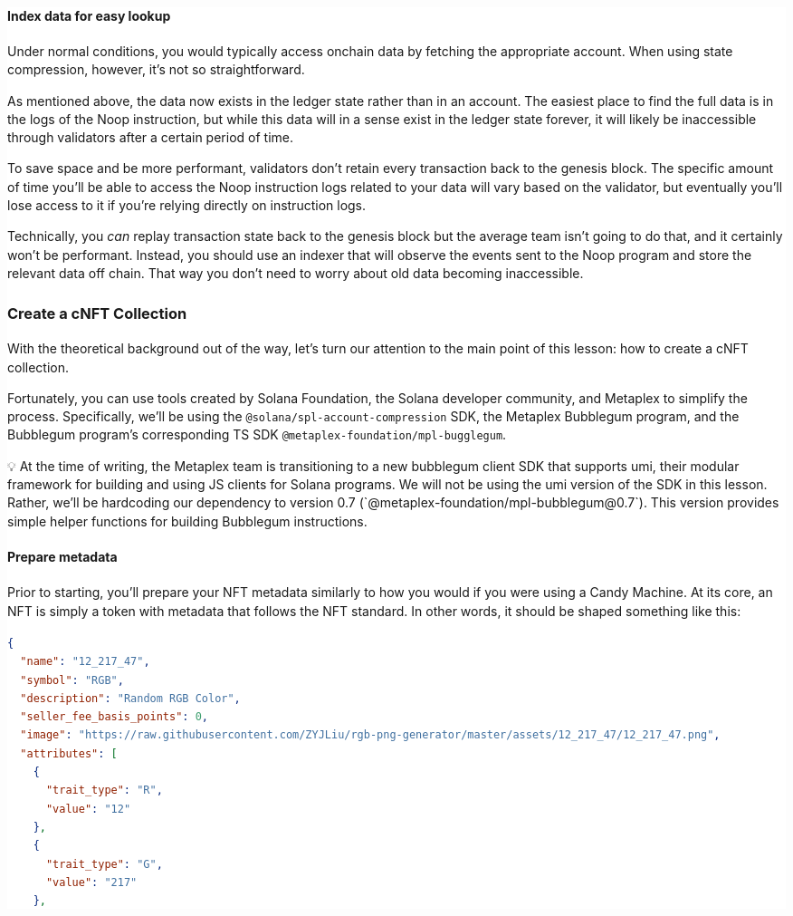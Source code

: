 #### Index data for easy lookup

Under normal conditions, you would typically access onchain data by fetching the
appropriate account. When using state compression, however, it’s not so
straightforward.

As mentioned above, the data now exists in the ledger state rather than in an
account. The easiest place to find the full data is in the logs of the Noop
instruction, but while this data will in a sense exist in the ledger state
forever, it will likely be inaccessible through validators after a certain
period of time.

To save space and be more performant, validators don’t retain every transaction
back to the genesis block. The specific amount of time you’ll be able to access
the Noop instruction logs related to your data will vary based on the validator,
but eventually you’ll lose access to it if you’re relying directly on
instruction logs.

Technically, you _can_ replay transaction state back to the genesis block but
the average team isn’t going to do that, and it certainly won’t be performant.
Instead, you should use an indexer that will observe the events sent to the Noop
program and store the relevant data off chain. That way you don’t need to worry
about old data becoming inaccessible.

### Create a cNFT Collection

With the theoretical background out of the way, let’s turn our attention to the
main point of this lesson: how to create a cNFT collection.

Fortunately, you can use tools created by Solana Foundation, the Solana
developer community, and Metaplex to simplify the process. Specifically, we’ll
be using the `@solana/spl-account-compression` SDK, the Metaplex Bubblegum
program, and the Bubblegum program’s corresponding TS SDK
`@metaplex-foundation/mpl-bugglegum`.

<aside>
💡 At the time of writing, the Metaplex team is transitioning to a new bubblegum client SDK that supports umi, their modular framework for building and using JS clients for Solana programs. We will not be using the umi version of the SDK in this lesson. Rather, we’ll be hardcoding our dependency to version 0.7 (`@metaplex-foundation/mpl-bubblegum@0.7`). This version provides simple helper functions for building Bubblegum instructions.

</aside>

#### Prepare metadata

Prior to starting, you’ll prepare your NFT metadata similarly to how you would
if you were using a Candy Machine. At its core, an NFT is simply a token with
metadata that follows the NFT standard. In other words, it should be shaped
something like this:

```json
{
  "name": "12_217_47",
  "symbol": "RGB",
  "description": "Random RGB Color",
  "seller_fee_basis_points": 0,
  "image": "https://raw.githubusercontent.com/ZYJLiu/rgb-png-generator/master/assets/12_217_47/12_217_47.png",
  "attributes": [
    {
      "trait_type": "R",
      "value": "12"
    },
    {
      "trait_type": "G",
      "value": "217"
    },
```